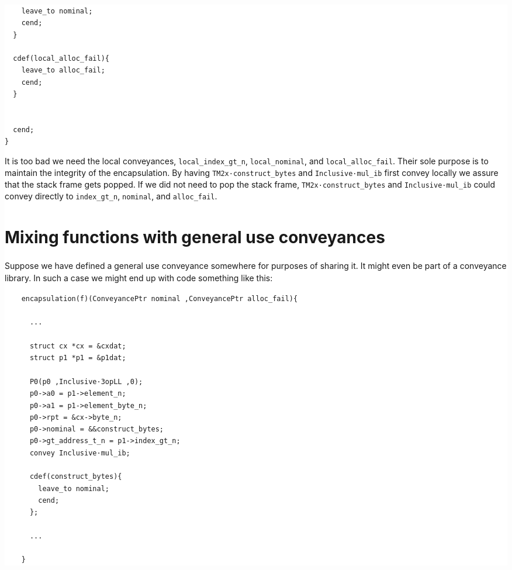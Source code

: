   ````
      leave_to nominal;
      cend;
    }

    cdef(local_alloc_fail){
      leave_to alloc_fail;
      cend;
    }


    cend;
  }
  ````

  It is too bad we need the local conveyances, `local_index_gt_n`, `local_nominal`, and
  `local_alloc_fail`.  Their sole purpose is to maintain the integrity of the
  encapsulation.  By having `TM2x·construct_bytes` and `Inclusive·mul_ib` first
  convey locally we assure that the stack frame gets popped.  If we did not need to pop
  the stack frame, `TM2x·construct_bytes` and `Inclusive·mul_ib` could convey directly to
  `index_gt_n`, `nominal`, and `alloc_fail`.


# Mixing functions with general use conveyances

  Suppose we have defined a general use conveyance somewhere for purposes of sharing
  it. It might even be part of a conveyance library.  In such a case we might end up with
  code something like this:

````
    encapsulation(f)(ConveyancePtr nominal ,ConveyancePtr alloc_fail){

      ...

      struct cx *cx = &cxdat;
      struct p1 *p1 = &p1dat;

      P0(p0 ,Inclusive·3opLL ,0);
      p0->a0 = p1->element_n;
      p0->a1 = p1->element_byte_n;
      p0->rpt = &cx->byte_n;
      p0->nominal = &&construct_bytes;
      p0->gt_address_t_n = p1->index_gt_n;
      convey Inclusive·mul_ib;

      cdef(construct_bytes){
        leave_to nominal;
        cend;
      };

      ...

    }
````
